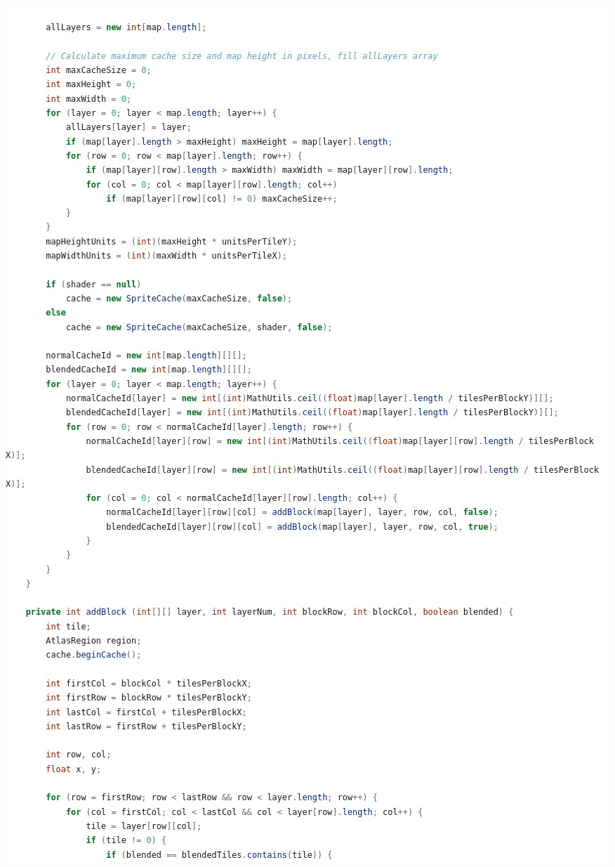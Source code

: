 ```java

		allLayers = new int[map.length];

		// Calculate maximum cache size and map height in pixels, fill allLayers array
		int maxCacheSize = 0;
		int maxHeight = 0;
		int maxWidth = 0;
		for (layer = 0; layer < map.length; layer++) {
			allLayers[layer] = layer;
			if (map[layer].length > maxHeight) maxHeight = map[layer].length;
			for (row = 0; row < map[layer].length; row++) {
				if (map[layer][row].length > maxWidth) maxWidth = map[layer][row].length;
				for (col = 0; col < map[layer][row].length; col++)
					if (map[layer][row][col] != 0) maxCacheSize++;
			}
		}
		mapHeightUnits = (int)(maxHeight * unitsPerTileY);
		mapWidthUnits = (int)(maxWidth * unitsPerTileX);

		if (shader == null)
			cache = new SpriteCache(maxCacheSize, false);
		else
			cache = new SpriteCache(maxCacheSize, shader, false);

		normalCacheId = new int[map.length][][];
		blendedCacheId = new int[map.length][][];
		for (layer = 0; layer < map.length; layer++) {
			normalCacheId[layer] = new int[(int)MathUtils.ceil((float)map[layer].length / tilesPerBlockY)][];
			blendedCacheId[layer] = new int[(int)MathUtils.ceil((float)map[layer].length / tilesPerBlockY)][];
			for (row = 0; row < normalCacheId[layer].length; row++) {
				normalCacheId[layer][row] = new int[(int)MathUtils.ceil((float)map[layer][row].length / tilesPerBlockX)];
				blendedCacheId[layer][row] = new int[(int)MathUtils.ceil((float)map[layer][row].length / tilesPerBlockX)];
				for (col = 0; col < normalCacheId[layer][row].length; col++) {
					normalCacheId[layer][row][col] = addBlock(map[layer], layer, row, col, false);
					blendedCacheId[layer][row][col] = addBlock(map[layer], layer, row, col, true);
				}
			}
		}
	}

	private int addBlock (int[][] layer, int layerNum, int blockRow, int blockCol, boolean blended) {
		int tile;
		AtlasRegion region;
		cache.beginCache();

		int firstCol = blockCol * tilesPerBlockX;
		int firstRow = blockRow * tilesPerBlockY;
		int lastCol = firstCol + tilesPerBlockX;
		int lastRow = firstRow + tilesPerBlockY;

		int row, col;
		float x, y;

		for (row = firstRow; row < lastRow && row < layer.length; row++) {
			for (col = firstCol; col < lastCol && col < layer[row].length; col++) {
				tile = layer[row][col];
				if (tile != 0) {
					if (blended == blendedTiles.contains(tile)) {
```